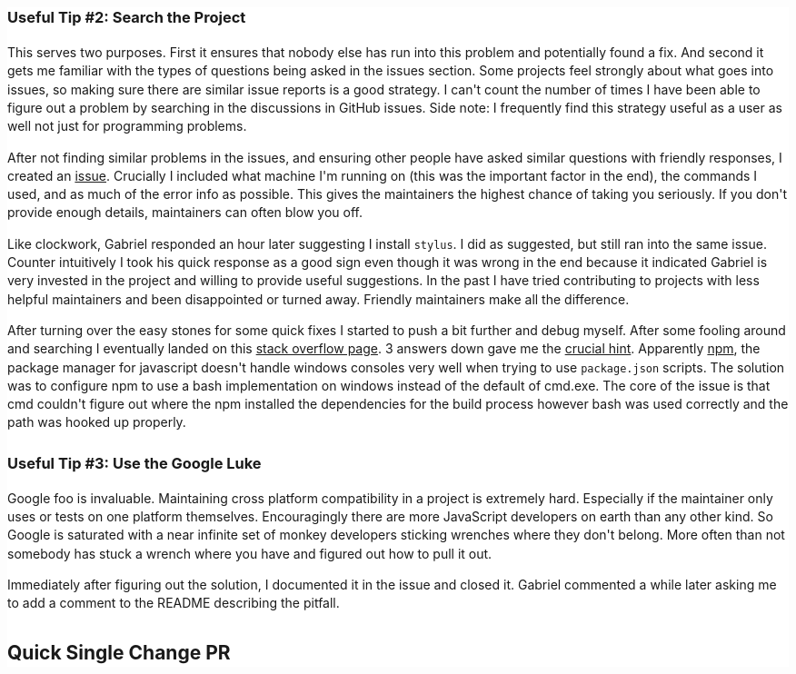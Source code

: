 ### Useful Tip #2: Search the Project

This serves two purposes. First it ensures that nobody else has run into this
problem and potentially found a fix. And second it gets me familiar with the
types of questions being asked in the issues section. Some projects feel
strongly about what goes into issues, so making sure there are similar issue
reports is a good strategy. I can't count the number of times I have been able
to figure out a problem by searching in the discussions in GitHub issues. Side
note: I frequently find this strategy useful as a user as well not just for
programming problems.

After not finding similar problems in the issues, and ensuring other people have
asked similar questions with friendly responses, I created an
[issue](https://github.com/script-8/script-8.github.io/issues/188). Crucially I
included what machine I'm running on (this was the important factor in the end),
the commands I used, and as much of the error info as possible. This gives the
maintainers the highest chance of taking you seriously. If you don't provide
enough details, maintainers can often blow you off.

Like clockwork, Gabriel responded an hour later suggesting I install `stylus`. I
did as suggested, but still ran into the same issue. Counter intuitively I took
his quick response as a good sign even though it was wrong in the end because it
indicated Gabriel is very invested in the project and willing to provide useful
suggestions. In the past I have tried contributing to projects with less helpful
maintainers and been disappointed or turned away. Friendly maintainers make all
the difference.

After turning over the easy stones for some quick fixes I started to push a bit
further and debug myself. After some fooling around and searching I eventually
landed on this [stack overflow
page](https://stackoverflow.com/questions/39190164/npm-the-system-cannot-find-the-path-specified).
3 answers down gave me the [crucial hint](https://stackoverflow.com/a/45869685).
Apparently [npm](https://www.npmjs.com/), the package manager for javascript
doesn't handle windows consoles very well when trying to use `package.json`
scripts. The solution was to configure npm to use a bash implementation on
windows instead of the default of cmd.exe. The core of the issue is that cmd
couldn't figure out where the npm installed the dependencies for the build
process however bash was used correctly and the path was hooked up properly.

### Useful Tip #3: Use the Google Luke
 
Google foo is invaluable. Maintaining cross platform compatibility in a project
is extremely hard. Especially if the maintainer only uses or tests on one
platform themselves. Encouragingly there are more JavaScript developers on earth
than any other kind. So Google is saturated with a near infinite set of monkey
developers sticking wrenches where they don't belong. More often than not
somebody has stuck a wrench where you have and figured out how to pull it out.

Immediately after figuring out the solution, I documented it in the issue and
closed it. Gabriel commented a while later asking me to add a comment to the
README describing the pitfall.

## Quick Single Change PR
